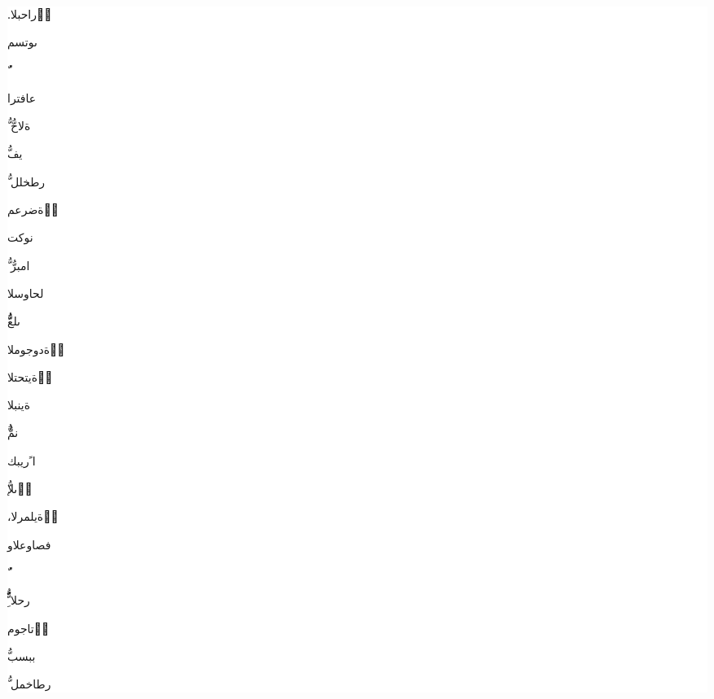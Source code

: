.راحبلا
ُّ

ىوتسم

ُّ

عافترا

ُّ
ةلاحُّ

ُّيف

ُّ
رطخلل

ةضرعم
ُّ

نوكت

ُّ
امبرُّ

لحاوسلا

ُّىلعُّ

ةدوجوملا
ُّ

ةيتحتلا
ُّ

ةينبلا

ُّنمُّ

ا ًريبك

ُّىلإ
ُّ

،ةيلمرلا
ُّ

فصاوعلاو

ُّ

ُّ
ُِّّرحلا

تاجوم
ُّ

ُّببسب

ُّ
رطاخمل
